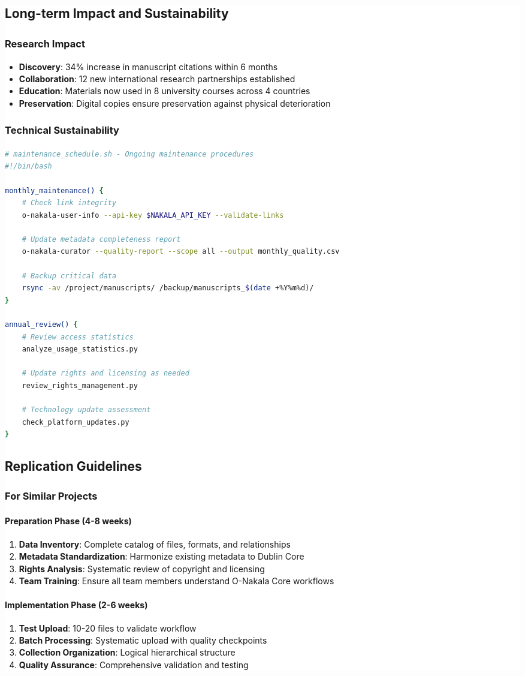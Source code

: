 ## Long-term Impact and Sustainability

### Research Impact
- **Discovery**: 34% increase in manuscript citations within 6 months
- **Collaboration**: 12 new international research partnerships established
- **Education**: Materials now used in 8 university courses across 4 countries
- **Preservation**: Digital copies ensure preservation against physical deterioration

### Technical Sustainability
```bash
# maintenance_schedule.sh - Ongoing maintenance procedures
#!/bin/bash

monthly_maintenance() {
    # Check link integrity
    o-nakala-user-info --api-key $NAKALA_API_KEY --validate-links
    
    # Update metadata completeness report
    o-nakala-curator --quality-report --scope all --output monthly_quality.csv
    
    # Backup critical data
    rsync -av /project/manuscripts/ /backup/manuscripts_$(date +%Y%m%d)/
}

annual_review() {
    # Review access statistics
    analyze_usage_statistics.py
    
    # Update rights and licensing as needed
    review_rights_management.py
    
    # Technology update assessment
    check_platform_updates.py
}
```

## Replication Guidelines

### For Similar Projects

#### Preparation Phase (4-8 weeks)
1. **Data Inventory**: Complete catalog of files, formats, and relationships
2. **Metadata Standardization**: Harmonize existing metadata to Dublin Core
3. **Rights Analysis**: Systematic review of copyright and licensing
4. **Team Training**: Ensure all team members understand O-Nakala Core workflows

#### Implementation Phase (2-6 weeks)  
1. **Test Upload**: 10-20 files to validate workflow
2. **Batch Processing**: Systematic upload with quality checkpoints
3. **Collection Organization**: Logical hierarchical structure
4. **Quality Assurance**: Comprehensive validation and testing
